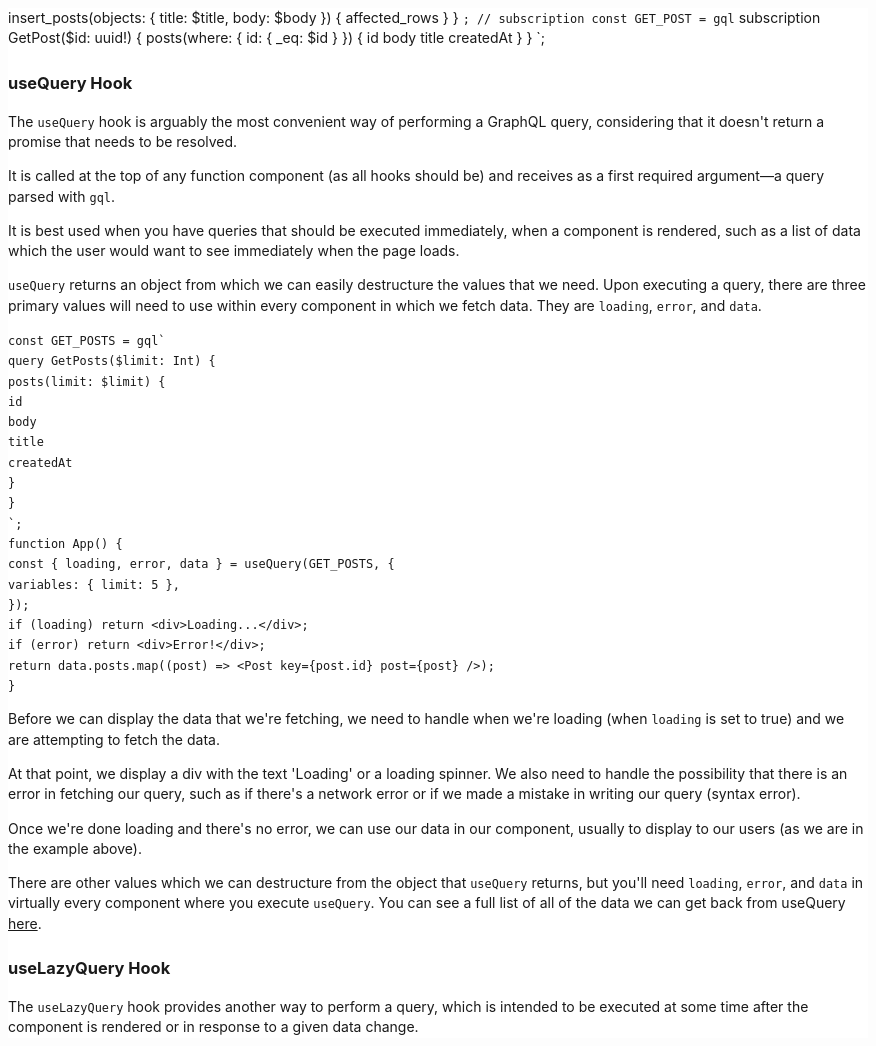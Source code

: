 insert_posts(objects: { title: $title, body: $body }) {
affected_rows
}
}
`;
// subscription
const GET_POST = gql`
subscription GetPost($id: uuid!) {
posts(where: { id: { _eq: $id } }) {
id
body
title
createdAt
}
}
`;
</code></pre>
<h3 id="usequeryhook">useQuery Hook</h3>
<p>The <code>useQuery</code> hook is arguably the most convenient way of performing a GraphQL query, considering that it doesn't return a promise that needs to be resolved.</p>
<p>It is called at the top of any function component (as all hooks should be) and receives as a first required argument—a query parsed with <code>gql</code>.</p>
<p>It is best used when you have queries that should be executed immediately, when a component is rendered, such as a list of data which the user would want to see immediately when the page loads.</p>
<p><code>useQuery</code> returns an object from which we can easily destructure the values that we need. Upon executing a query, there are three primary values will need to use within every component in which we fetch data. They are <code>loading</code>, <code>error</code>, and <code>data</code>.</p>
<pre><code class="language-jsx">const GET_POSTS = gql`
query GetPosts($limit: Int) {
posts(limit: $limit) {
id
body
title
createdAt
}
}
`;
function App() {
const { loading, error, data } = useQuery(GET_POSTS, {
variables: { limit: 5 },
});
if (loading) return &lt;div&gt;Loading...&lt;/div&gt;;
if (error) return &lt;div&gt;Error!&lt;/div&gt;;
return data.posts.map((post) =&gt; &lt;Post key={post.id} post={post} /&gt;);
}
</code></pre>
<p>Before we can display the data that we're fetching, we need to handle when we're loading (when <code>loading</code> is set to true) and we are attempting to fetch the data.</p>
<p>At that point, we display a div with the text 'Loading' or a loading spinner. We also need to handle the possibility that there is an error in fetching our query, such as if there's a network error or if we made a mistake in writing our query (syntax error).</p>
<p>Once we're done loading and there's no error, we can use our data in our component, usually to display to our users (as we are in the example above).</p>
<p>There are other values which we can destructure from the object that <code>useQuery</code> returns, but you'll need <code>loading</code>, <code>error</code>, and <code>data</code> in virtually every component where you execute <code>useQuery</code>. You can see a full list of all of the data we can get back from useQuery <a href="https://www.apollographql.com/docs/react/api/react-hooks/#result">here</a>.</p>
<h3 id="uselazyqueryhook">useLazyQuery Hook</h3>
<p>The <code>useLazyQuery</code> hook provides another way to perform a query, which is intended to be executed at some time after the component is rendered or in response to a given data change.</p>